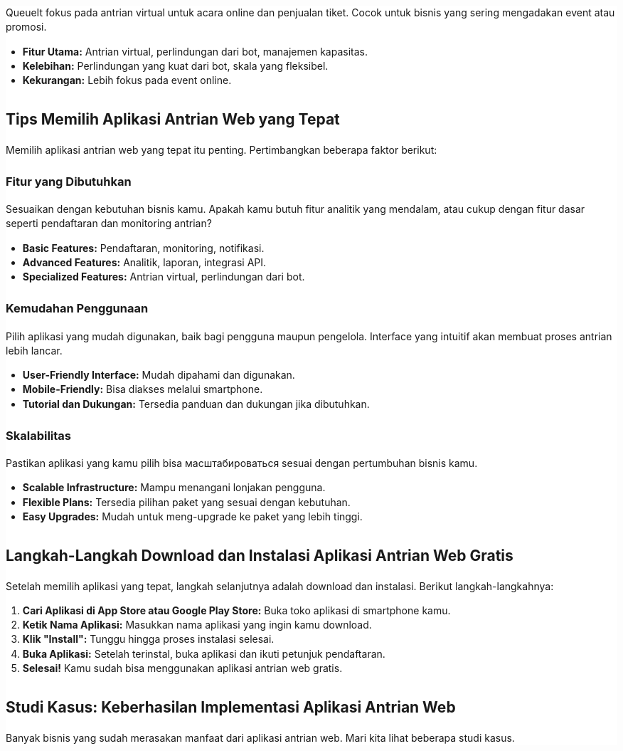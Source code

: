 QueueIt fokus pada antrian virtual untuk acara online dan penjualan tiket. Cocok untuk bisnis yang sering mengadakan event atau promosi.

- **Fitur Utama:** Antrian virtual, perlindungan dari bot, manajemen kapasitas.
- **Kelebihan:** Perlindungan yang kuat dari bot, skala yang fleksibel.
- **Kekurangan:** Lebih fokus pada event online.

## Tips Memilih Aplikasi Antrian Web yang Tepat

Memilih aplikasi antrian web yang tepat itu penting. Pertimbangkan beberapa faktor berikut:

### Fitur yang Dibutuhkan

Sesuaikan dengan kebutuhan bisnis kamu. Apakah kamu butuh fitur analitik yang mendalam, atau cukup dengan fitur dasar seperti pendaftaran dan monitoring antrian?

- **Basic Features:** Pendaftaran, monitoring, notifikasi.
- **Advanced Features:** Analitik, laporan, integrasi API.
- **Specialized Features:** Antrian virtual, perlindungan dari bot.

### Kemudahan Penggunaan

Pilih aplikasi yang mudah digunakan, baik bagi pengguna maupun pengelola. Interface yang intuitif akan membuat proses antrian lebih lancar.

- **User-Friendly Interface:** Mudah dipahami dan digunakan.
- **Mobile-Friendly:** Bisa diakses melalui smartphone.
- **Tutorial dan Dukungan:** Tersedia panduan dan dukungan jika dibutuhkan.

### Skalabilitas

Pastikan aplikasi yang kamu pilih bisa масштабироваться sesuai dengan pertumbuhan bisnis kamu.

- **Scalable Infrastructure:** Mampu menangani lonjakan pengguna.
- **Flexible Plans:** Tersedia pilihan paket yang sesuai dengan kebutuhan.
- **Easy Upgrades:** Mudah untuk meng-upgrade ke paket yang lebih tinggi.

## Langkah-Langkah Download dan Instalasi Aplikasi Antrian Web Gratis

Setelah memilih aplikasi yang tepat, langkah selanjutnya adalah download dan instalasi. Berikut langkah-langkahnya:

1. **Cari Aplikasi di App Store atau Google Play Store:** Buka toko aplikasi di smartphone kamu.
2. **Ketik Nama Aplikasi:** Masukkan nama aplikasi yang ingin kamu download.
3. **Klik "Install":** Tunggu hingga proses instalasi selesai.
4. **Buka Aplikasi:** Setelah terinstal, buka aplikasi dan ikuti petunjuk pendaftaran.
5. **Selesai!** Kamu sudah bisa menggunakan aplikasi antrian web gratis.

## Studi Kasus: Keberhasilan Implementasi Aplikasi Antrian Web

Banyak bisnis yang sudah merasakan manfaat dari aplikasi antrian web. Mari kita lihat beberapa studi kasus.
